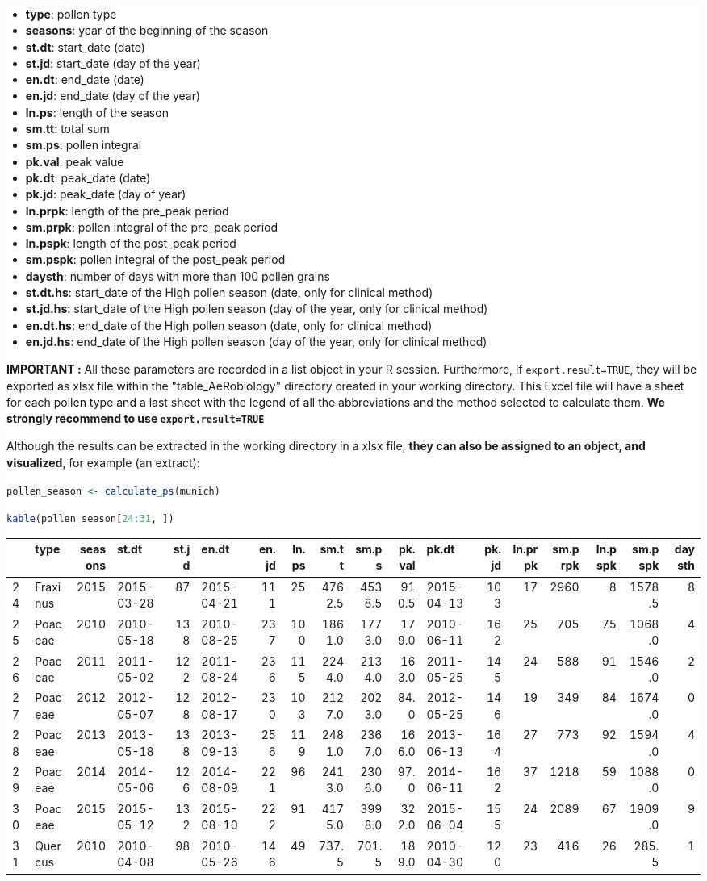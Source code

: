 -   **type**: pollen type
-   **seasons**: year of the beginning of the season
-   **st.dt**: start\_date (date)
-   **st.jd**: start\_date (day of the year)
-   **en.dt**: end\_date (date)
-   **en.jd**: end\_date (day of the year)
-   **ln.ps**: length of the season
-   **sm.tt**: total sum
-   **sm.ps**: pollen integral
-   **pk.val**: peak value
-   **pk.dt**: peak\_date (date)
-   **pk.jd**: peak\_date (day of year)
-   **ln.prpk**: length of the pre\_peak period
-   **sm.prpk**: pollen integral of the pre\_peak period
-   **ln.pspk**: length of the post\_peak period
-   **sm.pspk**: pollen integral of the post\_peak period
-   **daysth**: number of days with more than 100 pollen grains
-   **st.dt.hs**: start\_date of the High pollen season (date, only for clinical method)
-   **st.jd.hs**: start\_date of the High pollen season (day of the year, only for clinical method)
-   **en.dt.hs**: end\_date of the High pollen season (date, only for clinical method)
-   **en.jd.hs**: end\_date of the High pollen season (day of the year, only for clinical method)

**IMPORTANT :** All these parameters are recorded in a list object in your R session. Furthermore, if `export.result=TRUE`, they will be exported as xlsx file within the "table\_AeRobiology" directory created in your working directory. This Excel file will have a sheet for each pollen type and a last sheet with the legend of all the abbreviations and the method selected to calculate them. **We strongly recommend to use `export.result=TRUE`**

Although the results can be extracted in the working directory in a xlsx file, **they can also be assigned to an object, and visualized**, for example (an extract):

``` r
pollen_season <- calculate_ps(munich)
```

``` r
kable(pollen_season[24:31, ])
```

|     | type     |  seasons| st.dt      |  st.jd| en.dt      |  en.jd|  ln.ps|   sm.tt|   sm.ps|  pk.val| pk.dt      |  pk.jd|  ln.prpk|  sm.prpk|  ln.pspk|  sm.pspk|  daysth|
|-----|:---------|--------:|:-----------|------:|:-----------|------:|------:|-------:|-------:|-------:|:-----------|------:|--------:|--------:|--------:|--------:|-------:|
| 24  | Fraxinus |     2015| 2015-03-28 |     87| 2015-04-21 |    111|     25|  4762.5|  4538.5|   910.5| 2015-04-13 |    103|       17|     2960|        8|   1578.5|       8|
| 25  | Poaceae  |     2010| 2010-05-18 |    138| 2010-08-25 |    237|    100|  1861.0|  1773.0|   179.0| 2010-06-11 |    162|       25|      705|       75|   1068.0|       4|
| 26  | Poaceae  |     2011| 2011-05-02 |    122| 2011-08-24 |    236|    115|  2244.0|  2134.0|   163.0| 2011-05-25 |    145|       24|      588|       91|   1546.0|       2|
| 27  | Poaceae  |     2012| 2012-05-07 |    128| 2012-08-17 |    230|    103|  2127.0|  2023.0|    84.0| 2012-05-25 |    146|       19|      349|       84|   1674.0|       0|
| 28  | Poaceae  |     2013| 2013-05-18 |    138| 2013-09-13 |    256|    119|  2481.0|  2367.0|   166.0| 2013-06-13 |    164|       27|      773|       92|   1594.0|       4|
| 29  | Poaceae  |     2014| 2014-05-06 |    126| 2014-08-09 |    221|     96|  2413.0|  2306.0|    97.0| 2014-06-11 |    162|       37|     1218|       59|   1088.0|       0|
| 30  | Poaceae  |     2015| 2015-05-12 |    132| 2015-08-10 |    222|     91|  4175.0|  3998.0|   322.0| 2015-06-04 |    155|       24|     2089|       67|   1909.0|       9|
| 31  | Quercus  |     2010| 2010-04-08 |     98| 2010-05-26 |    146|     49|   737.5|   701.5|   189.0| 2010-04-30 |    120|       23|      416|       26|    285.5|       1|
